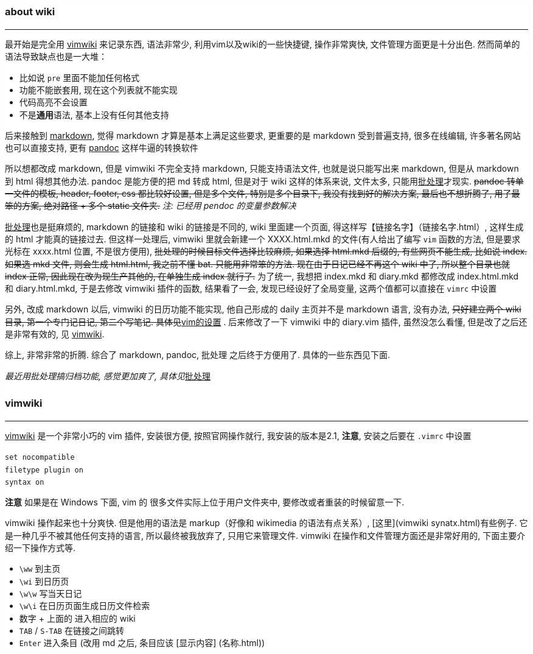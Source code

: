 ﻿
### about wiki

--------

最开始是完全用 [vimwiki](#vimwiki) 来记录东西, 语法非常少, 利用vim以及wiki的一些快捷键, 操作非常爽快, 文件管理方面更是十分出色. 然而简单的语法导致缺点也是一大堆：

* 比如说 `pre` 里面不能加任何格式
* 功能不能嵌套用, 现在这个列表就不能实现
* 代码高亮不会设置
* 不是**通用**语法, 基本上没有任何其他支持

后来接触到 [markdown](#markdown), 觉得 markdown 才算是基本上满足这些要求, 更重要的是 markdown 受到普遍支持, 很多在线编辑, 许多著名网站也可以直接支持, 更有 [pandoc](#pandoc) 这样牛逼的转换软件

所以想都改成 markdown, 但是 vimwiki 不完全支持 markdown, 只能支持语法文件, 也就是说只能写出来 markdown, 但是从 markdown 到 html 得想其他办法. pandoc 是能方便的把 md 转成 html, 但是对于 wiki 这样的体系来说, 文件太多, 只能用[批处理](#batch)才现实. ~~pandoc 转单一文件的模板, header, footer, css 都比较好设置, 但是多个文件, 特别是多个目录下, 我没有找到好的解决方案, 最后也不想折腾了, 用了最笨的方案, 绝对路径 + 多个 static 文件夹.~~ *注: 已经用 pendoc 的变量参数解决*

[批处理](#batch)也是挺麻烦的, markdown 的链接和 wiki 的链接是不同的, wiki 里面建一个页面, 得这样写【链接名字】（链接名字.html）, 这样生成的 html 才能真的链接过去. 但这样一处理后, vimwiki 里就会新建一个 XXXX.html.mkd 的文件(有人给出了编写 `vim` 函数的方法, 但是要求光标在 xxxx.html 位置, 不是很方便用), ~~批处理的时候目标文件选择比较麻烦, 如果选择 html.mkd 后缀的, 有些网页不能生成, 比如说 index. 如果选 mkd 文件, 则会生成 html.html, 我之前不懂 bat. 只能用非常笨的方法. 现在由于日记已经不再这个 wiki 中了, 所以整个目录也就 index 正常, 因此现在改为现生产其他的, 在单独生成 index 就行了.~~ 为了统一, 我想把 index.mkd 和 diary.mkd 都修改成 index.html.mkd 和 diary.html.mkd, 于是去修改 vimwiki 插件的函数, 结果看了一会, 发现已经设好了全局变量, 这两个值都可以直接在 `vimrc` 中设置

另外, 改成 markdown 以后, vimwiki 的日历功能不能实现, 他自己形成的 daily 主页并不是 markdown 语言, 没有办法, ~~只好建立两个 wiki 目录, 第一个专门记日记, 第二个写笔记. 具体见~~[vim的设置](#vim) . 后来修改了一下 vimwiki 中的 diary.vim 插件, 虽然没怎么看懂, 但是改了之后还是非常有效的, 见 [vimwiki](#vimwiki). 

综上, 非常非常的折腾. 综合了 markdown, pandoc, 批处理 之后终于方便用了. 具体的一些东西见下面.

*最近用批处理搞归档功能, 感觉更加爽了, 具体见*[批处理](#batch)

### vimwiki

------------

[vimwiki](http://www.vim.org/scripts/script.php?script_id=2226) 是一个非常小巧的 vim 插件, 安装很方便, 按照官网操作就行, 我安装的版本是2.1, **注意**, 安装之后要在 `.vimrc` 中设置
```vimrc
set nocompatible
filetype plugin on
syntax on
```
**注意** 如果是在 Windows 下面, vim 的 很多文件实际上位于用户文件夹中, 要修改或者重装的时候留意一下.

vimwiki 操作起来也十分爽快. 但是他用的语法是 markup（好像和 wikimedia 的语法有点关系）, [这里](vimwiki synatx.html)有些例子. 它是一种几乎不被其他任何支持的语言, 所以最终被我放弃了, 只用它来管理文件. vimwiki 在操作和文件管理方面还是非常好用的, 下面主要介绍一下操作方式等. 

* `\ww` 到主页
* `\wi` 到日历页
* `\w\w` 写当天日记
* `\w\i` 在日历页面生成日历文件检索
* 数字 + 上面的 进入相应的 wiki
* `TAB` / `S-TAB` 在链接之间跳转
* `Enter` 进入条目 (改用 md 之后, 条目应该 [显示内容] (名称.html))
